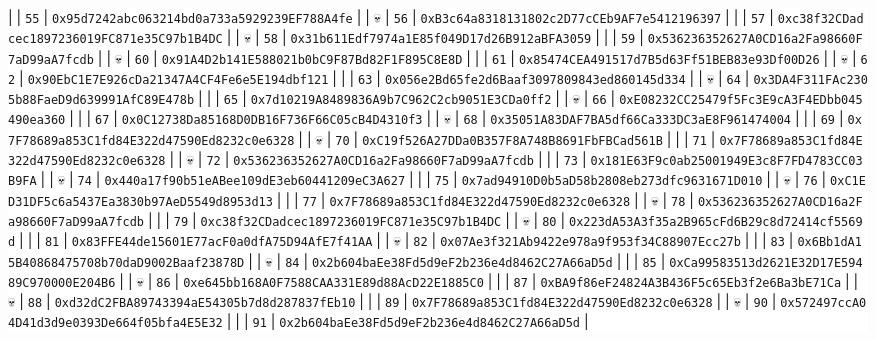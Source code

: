 |  | `55` | `0x95d7242abc063214bd0a733a5929239EF788A4fe` |
| 💀 | `56` | `0xB3c64a8318131802c2D77cCEb9AF7e5412196397` |
|  | `57` | `0xc38f32CDadcec1897236019FC871e35C97b1B4DC` |
| 💀 | `58` | `0x31b611Edf7974a1E85f049D17d26B912aBFA3059` |
|  | `59` | `0x536236352627A0CD16a2Fa98660F7aD99aA7fcdb` |
| 💀 | `60` | `0x91A4D2b141E588021b0bC9F87Bd82F1F895C8E8D` |
|  | `61` | `0x85474CEA491517d7B5d63Ff51BEB83e93Df00D26` |
| 💀 | `62` | `0x90EbC1E7E926cDa21347A4CF4Fe6e5E194dbf121` |
|  | `63` | `0x056e2Bd65fe2d6Baaf3097809843ed860145d334` |
| 💀 | `64` | `0x3DA4F311FAc2305b88FaeD9d639991AfC89E478b` |
|  | `65` | `0x7d10219A8489836A9b7C962C2cb9051E3CDa0ff2` |
| 💀 | `66` | `0xE08232CC25479f5Fc3E9cA3F4EDbb045490ea360` |
|  | `67` | `0x0C12738Da85168D0DB16F736F66C05cB4D4310f3` |
| 💀 | `68` | `0x35051A83DAF7BA5df66Ca333DC3aE8F961474004` |
|  | `69` | `0x7F78689a853C1fd84E322d47590Ed8232c0e6328` |
| 💀 | `70` | `0xC19f526A27DDa0B357F8A748B8691FbFBCad561B` |
|  | `71` | `0x7F78689a853C1fd84E322d47590Ed8232c0e6328` |
| 💀 | `72` | `0x536236352627A0CD16a2Fa98660F7aD99aA7fcdb` |
|  | `73` | `0x181E63F9c0ab25001949E3c8F7FD4783CC03B9FA` |
| 💀 | `74` | `0x440a17f90b51eABee109dE3eb60441209eC3A627` |
|  | `75` | `0x7ad94910D0b5aD58b2808eb273dfc9631671D010` |
| 💀 | `76` | `0xC1ED31DF5c6a5437Ea3830b97AeD5549d8953d13` |
|  | `77` | `0x7F78689a853C1fd84E322d47590Ed8232c0e6328` |
| 💀 | `78` | `0x536236352627A0CD16a2Fa98660F7aD99aA7fcdb` |
|  | `79` | `0xc38f32CDadcec1897236019FC871e35C97b1B4DC` |
| 💀 | `80` | `0x223dA53A3f35a2B965cFd6B29c8d72414cf5569d` |
|  | `81` | `0x83FFE44de15601E77acF0a0dfA75D94AfE7f41AA` |
| 💀 | `82` | `0x07Ae3f321Ab9422e978a9f953f34C88907Ecc27b` |
|  | `83` | `0x6Bb1dA15B40868475708b70daD9002Baaf23878D` |
| 💀 | `84` | `0x2b604baEe38Fd5d9eF2b236e4d8462C27A66aD5d` |
|  | `85` | `0xCa99583513d2621E32D17E59489C970000E204B6` |
| 💀 | `86` | `0xe645bb168A0F7588CAA331E89d88AcD22E1885C0` |
|  | `87` | `0xBA9f86eF24824A3B436F5c65Eb3f2e6Ba3bE71Ca` |
| 💀 | `88` | `0xd32dC2FBA89743394aE54305b7d8d287837fEb10` |
|  | `89` | `0x7F78689a853C1fd84E322d47590Ed8232c0e6328` |
| 💀 | `90` | `0x572497ccA04D41d3d9e0393De664f05bfa4E5E32` |
|  | `91` | `0x2b604baEe38Fd5d9eF2b236e4d8462C27A66aD5d` |